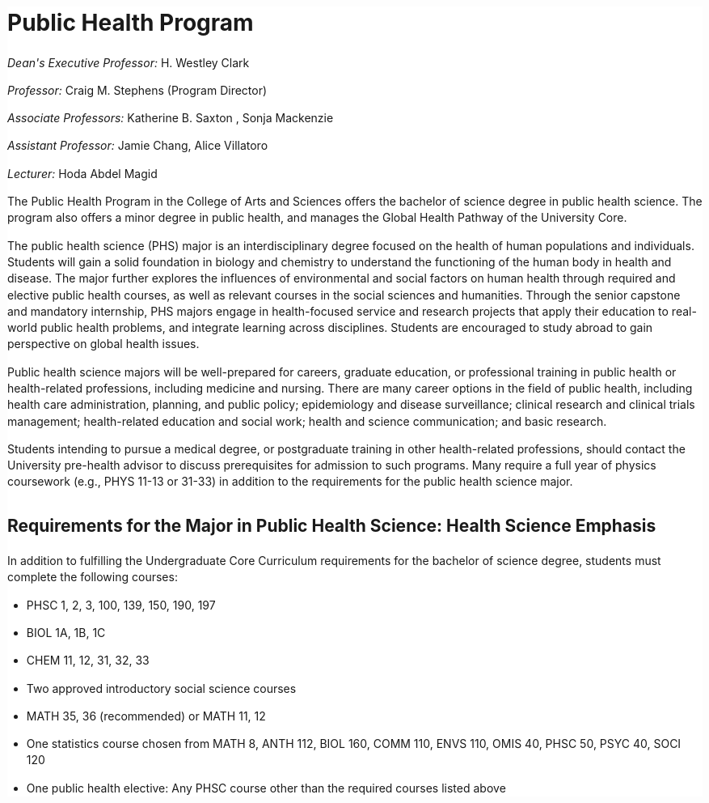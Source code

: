 Public Health Program
=====================

*Dean's Executive Professor:* H. Westley Clark

*Professor:* Craig M. Stephens (Program Director)

*Associate Professors:* Katherine B. Saxton , Sonja Mackenzie

*Assistant Professor:* Jamie Chang, Alice Villatoro

*Lecturer:* Hoda Abdel Magid

The Public Health Program in the College of Arts and Sciences offers the bachelor of science degree in public health science. The program also offers a minor degree in public health, and manages the Global Health Pathway of the University Core.

The public health science (PHS) major is an interdisciplinary degree focused on the health of human populations and individuals. Students will gain a solid foundation in biology and chemistry to understand the functioning of the human body in health and disease. The major further explores the influences of environmental and social factors on human health through required and elective public health courses, as well as relevant courses in the social sciences and humanities. Through the senior capstone and mandatory internship, PHS majors engage in health-focused service and research projects that apply their education to real-world public health problems, and integrate learning across disciplines. Students are encouraged to study abroad to gain perspective on global health issues.

Public health science majors will be well-prepared for careers, graduate education, or professional training in public health or health-related professions, including medicine and nursing. There are many career options in the field of public health, including health care administration, planning, and public policy; epidemiology and disease surveillance; clinical research and clinical trials management; health-related education and social work; health and science communication; and basic research.

Students intending to pursue a medical degree, or postgraduate training in other health-related professions, should contact the University pre-health advisor to discuss prerequisites for admission to such programs. Many require a full year of physics coursework (e.g., PHYS 11-13 or 31-33) in addition to the requirements for the public health science major.

Requirements for the Major in Public Health Science: Health Science Emphasis
----------------------------------------------------------------------------

In addition to fulfilling the Undergraduate Core Curriculum requirements for the bachelor of science degree, students must complete the following courses:

-   PHSC 1, 2, 3, 100, 139, 150, 190, 197

-   BIOL 1A, 1B, 1C

-   CHEM 11, 12, 31, 32, 33

-   Two approved introductory social science courses

-   MATH 35, 36 (recommended) or MATH 11, 12

-   One statistics course chosen from MATH 8, ANTH 112, BIOL 160, COMM 110, ENVS 110, OMIS 40, PHSC 50, PSYC 40, SOCI 120

-   One public health elective: Any PHSC course other than the required courses listed above
